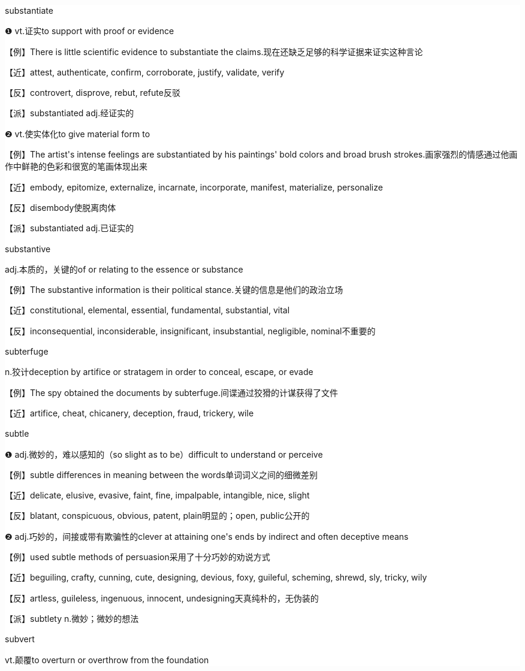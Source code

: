 substantiate

❶ vt.证实to support with proof or evidence

【例】There is little scientific evidence to substantiate the claims.现在还缺乏足够的科学证据来证实这种言论

【近】attest, authenticate, confirm, corroborate, justify, validate, verify

【反】controvert, disprove, rebut, refute反驳

【派】substantiated adj.经证实的

❷ vt.使实体化to give material form to

【例】The artist's intense feelings are substantiated by his paintings' bold colors and broad brush strokes.画家强烈的情感通过他画作中鲜艳的色彩和很宽的笔画体现出来

【近】embody, epitomize, externalize, incarnate, incorporate, manifest, materialize, personalize

【反】disembody使脱离肉体

【派】substantiated adj.已证实的

substantive

adj.本质的，关键的of or relating to the essence or substance

【例】The substantive information is their political stance.关键的信息是他们的政治立场

【近】constitutional, elemental, essential, fundamental, substantial, vital

【反】inconsequential, inconsiderable, insignificant, insubstantial, negligible, nominal不重要的

subterfuge

n.狡计deception by artifice or stratagem in order to conceal, escape, or evade

【例】The spy obtained the documents by subterfuge.间谍通过狡猾的计谋获得了文件

【近】artifice, cheat, chicanery, deception, fraud, trickery, wile

subtle

❶ adj.微妙的，难以感知的（so slight as to be）difficult to understand or perceive

【例】subtle differences in meaning between the words单词词义之间的细微差别

【近】delicate, elusive, evasive, faint, fine, impalpable, intangible, nice, slight

【反】blatant, conspicuous, obvious, patent, plain明显的；open, public公开的

❷ adj.巧妙的，间接或带有欺骗性的clever at attaining one's ends by indirect and often deceptive means

【例】used subtle methods of persuasion采用了十分巧妙的劝说方式

【近】beguiling, crafty, cunning, cute, designing, devious, foxy, guileful, scheming, shrewd, sly, tricky, wily

【反】artless, guileless, ingenuous, innocent, undesigning天真纯朴的，无伪装的

【派】subtlety n.微妙；微妙的想法

subvert

vt.颠覆to overturn or overthrow from the foundation
